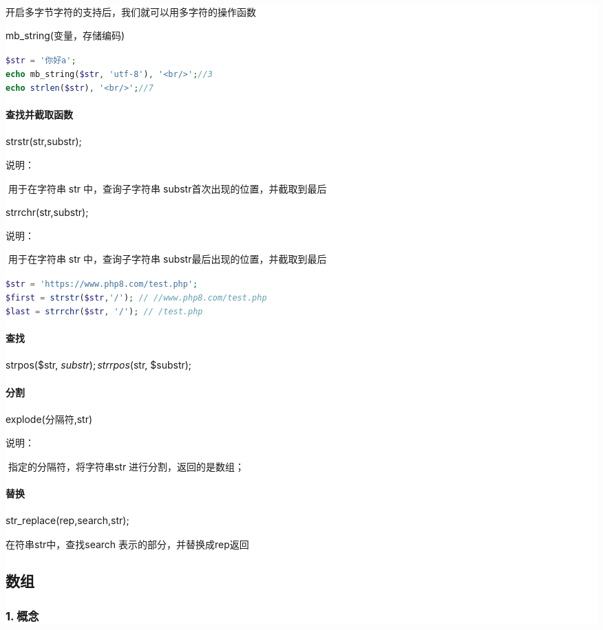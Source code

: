 开启多字节字符的支持后，我们就可以用多字符的操作函数

mb_string(变量，存储编码)

```php
$str = '你好a';
echo mb_string($str, 'utf-8'), '<br/>';//3
echo strlen($str), '<br/>';//7
```



#### 查找并截取函数

strstr(str,substr);

说明：

​	用于在字符串 str 中，查询子字符串 substr首次出现的位置，并截取到最后



strrchr(str,substr);

说明：

​	用于在字符串 str 中，查询子字符串 substr最后出现的位置，并截取到最后

```php
$str = 'https://www.php8.com/test.php';
$first = strstr($str,'/'); // //www.php8.com/test.php
$last = strrchr($str, '/'); // /test.php 
```



#### 查找

strpos($str, $substr);
strrpos($str, $substr);



#### 分割

explode(分隔符,str)

说明：

​	指定的分隔符，将字符串str 进行分割，返回的是数组；

#### 替换

str_replace(rep,search,str);

在符串str中，查找search 表示的部分，并替换成rep返回





## 数组

### 1. 概念
